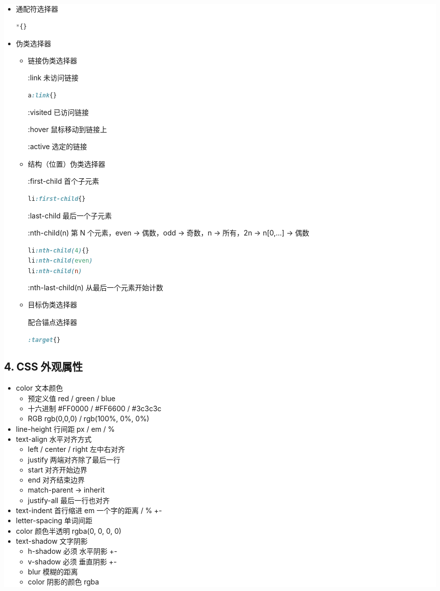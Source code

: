 - 通配符选择器

  ```css
  *{}
  ```

- 伪类选择器

  - 链接伪类选择器

    :link 未访问链接

    ```css
    a:link{}
    ```

    :visited 已访问链接

    :hover 鼠标移动到链接上

    :active 选定的链接

  - 结构（位置）伪类选择器

    :first-child 首个子元素

    ```css
    li:first-child{}
    ```

    :last-child 最后一个子元素

    :nth-child(n) 第 N 个元素，even -> 偶数，odd -> 奇数，n -> 所有，2n -> n[0,...] -> 偶数

    ```css
    li:nth-child(4){}
    li:nth-child(even)
    li:nth-child(n)
    ```

    :nth-last-child(n) 从最后一个元素开始计数

  - 目标伪类选择器

    配合锚点选择器

    ```css
    :target{}
    ```

## 4. CSS 外观属性

- color 文本颜色
  - 预定义值 red / green / blue
  - 十六进制 #FF0000 / #FF6600 / #3c3c3c
  - RGB rgb(0,0,0) / rgb(100%, 0%, 0%)
- line-height 行间距 px / em / %
- text-align 水平对齐方式
  - left / center / right 左中右对齐
  - justify 两端对齐除了最后一行
  - start 对齐开始边界
  - end 对齐结束边界
  - match-parent -> inherit
  - justify-all 最后一行也对齐
- text-indent 首行缩进 em 一个字的距离 / % +-
- letter-spacing 单词间距
- color 颜色半透明 rgba(0, 0, 0, 0)
- text-shadow 文字阴影
  - h-shadow 必须 水平阴影 +-
  - v-shadow 必须 垂直阴影 +-
  - blur 模糊的距离
  - color 阴影的颜色 rgba